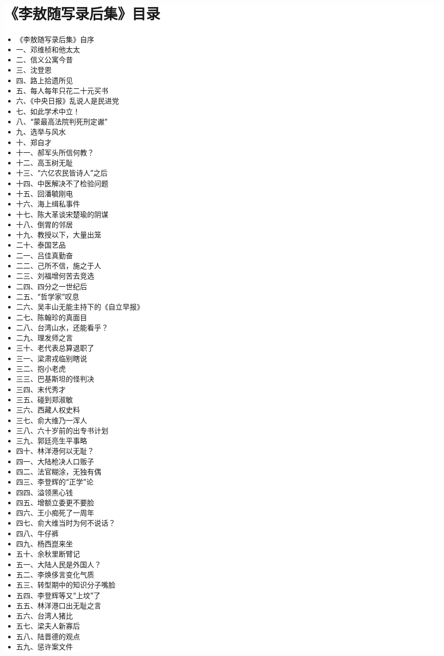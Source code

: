 # 《李敖随写录后集》目录

* 《李敖随写录后集》自序
* 一、邓维桢和他太太
* 二、信义公寓今昔
* 三、沈登恩
* 四、路上拾遗所见
* 五、每人每年只花二十元买书
* 六、《中央日报》乱说人是民进党
* 七、如此学术中立！
* 八、“蒙最高法院判死刑定谳”
* 九、选举与风水
* 十、郑自才
* 十一、郝军头所信何教？
* 十二、高玉树无耻
* 十三、“六亿农民皆诗人”之后
* 十四、中医解决不了检验问题
* 十五、回潘毓刚电
* 十六、海上缉私事件
* 十七、陈大革谈宋楚瑜的阴谋
* 十八、倒胃的邻居
* 十九、教授以下，大量出笼
* 二十、泰国艺品
* 二一、吕佳真勤奋
* 二二、己所不信，施之于人
* 二三、刘福增何苦去竞选
* 二四、四分之一世纪后
* 二五、“哲学家”叹息
* 二六、吴丰山无能主持下的《自立早报》
* 二七、陈翰珍的真面目
* 二八、台湾山水，还能看乎？
* 二九、理发师之言
* 三十、老代表总算退职了
* 三一、梁肃戎临别瞎说
* 三二、抱小老虎
* 三三、巴基斯坦的怪判决
* 三四、末代秀才
* 三五、碰到郑淑敏
* 三六、西藏人权史料
* 三七、俞大维乃一浑人
* 三八、六十岁前的出专书计划
* 三九、郭廷亮生平事略
* 四十、林洋港何以无耻？
* 四一、大陆枪决人口贩子
* 四二、法官糊涂，无独有偶
* 四三、李登辉的“正学”论
* 四四、溢领黑心钱
* 四五、增额立委更不要脸
* 四六、王小痴死了一周年
* 四七、俞大维当时为何不说话？
* 四八、牛仔裤
* 四九、杨西崑来坐
* 五十、余秋里断臂记
* 五一、大陆人民是外国人？
* 五二、李焕侈言变化气质
* 五三、转型期中的知识分子嘴脸
* 五四、李登辉等又“上坟”了
* 五五、林洋港口出无耻之言
* 五六、台湾人猪比
* 五七、梁夫人新寡后
* 五八、陆晋德的观点
* 五九、惩许案文件